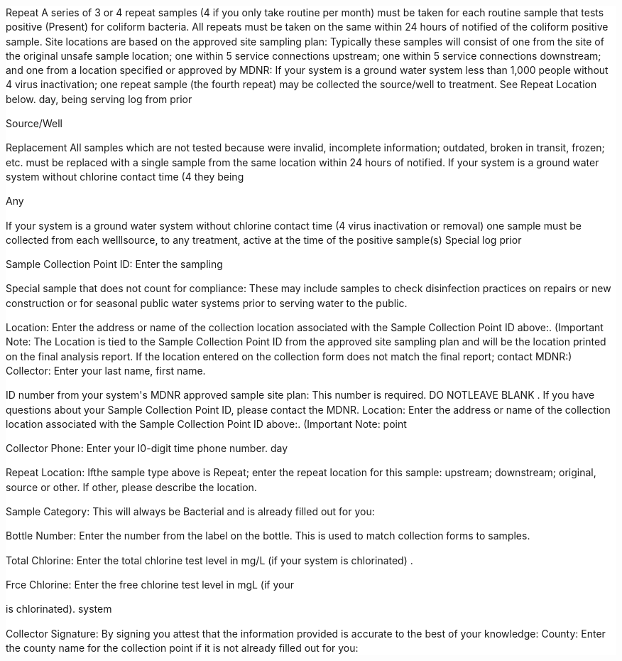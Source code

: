 Repeat A series of 3 or 4 repeat samples (4 if you only take routine per month) must be taken for each routine sample that tests positive (Present) for coliform bacteria. All repeats must be taken on the same within 24 hours of notified of the coliform positive sample. Site locations are based on the approved site sampling plan: Typically these samples will consist of one from the site of the original unsafe sample location; one within 5 service connections upstream; one within 5 service connections downstream; and one from a location specified or approved by MDNR: If your system is a ground water system less than 1,000 people   without 4 virus inactivation; one repeat sample (the fourth repeat) may be collected the source/well to treatment. See Repeat Location below. day, being serving log from prior

Source/Well

Replacement All samples which are not tested because were invalid, incomplete information; outdated, broken in transit, frozen; etc. must be replaced with a single sample from the same location within 24 hours of notified. If your system is a ground water system without chlorine contact time (4 they being

Any

If your system is a ground water system without chlorine contact time (4 virus inactivation or removal)  one sample must be collected from each welllsource, to any treatment, active at the time of the positive sample(s) Special log prior

Sample Collection Point ID: Enter the sampling

Special sample that does not count for compliance: These may include samples to check disinfection practices on repairs or new construction or for seasonal public water systems prior to serving water to the public.

Location: Enter the address or name of the collection location associated with the Sample Collection Point ID above:.  (Important Note: The Location is tied to the Sample Collection Point ID from the approved site sampling plan and will be the location printed on the final analysis report. If the location entered on the collection form does not match the final report; contact MDNR:) Collector: Enter your last name, first name.

ID number from your system's MDNR approved sample site plan: This number is required. DO NOTLEAVE BLANK . If you have questions about your Sample Collection Point ID, please contact the MDNR. Location: Enter the address or name of the collection location associated with the Sample Collection Point ID above:.  (Important Note: point

Collector Phone: Enter your I0-digit time phone number. day

Repeat Location: Ifthe sample type above is Repeat; enter the repeat location for this sample: upstream; downstream; original, source or other. If other, please describe the location.

Sample Category: This will always be Bacterial and is already filled out for you:

Bottle Number: Enter the number from the label on the bottle. This is used to match collection forms to samples.

Total Chlorine: Enter the total chlorine test level in mg/L (if your system is chlorinated) .

Frce Chlorine: Enter the free chlorine test level in mgL (if your

is chlorinated). system

Collector Signature: By signing you attest that the information provided is accurate to the best of your knowledge: County: Enter the county name for the collection point if it is not already filled out for you:

